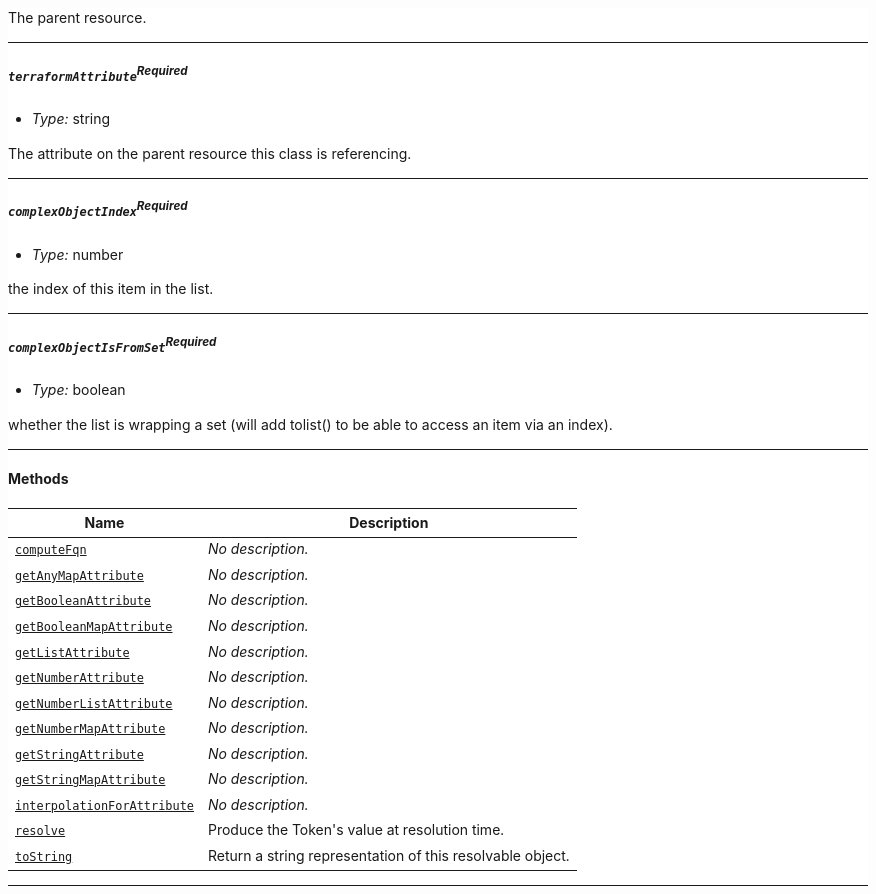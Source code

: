 The parent resource.

---

##### `terraformAttribute`<sup>Required</sup> <a name="terraformAttribute" id="@cdktf/provider-digitalocean.dataDigitaloceanGenaiOpenaiApiKey.DataDigitaloceanGenaiOpenaiApiKeyModelsAgreementOutputReference.Initializer.parameter.terraformAttribute"></a>

- *Type:* string

The attribute on the parent resource this class is referencing.

---

##### `complexObjectIndex`<sup>Required</sup> <a name="complexObjectIndex" id="@cdktf/provider-digitalocean.dataDigitaloceanGenaiOpenaiApiKey.DataDigitaloceanGenaiOpenaiApiKeyModelsAgreementOutputReference.Initializer.parameter.complexObjectIndex"></a>

- *Type:* number

the index of this item in the list.

---

##### `complexObjectIsFromSet`<sup>Required</sup> <a name="complexObjectIsFromSet" id="@cdktf/provider-digitalocean.dataDigitaloceanGenaiOpenaiApiKey.DataDigitaloceanGenaiOpenaiApiKeyModelsAgreementOutputReference.Initializer.parameter.complexObjectIsFromSet"></a>

- *Type:* boolean

whether the list is wrapping a set (will add tolist() to be able to access an item via an index).

---

#### Methods <a name="Methods" id="Methods"></a>

| **Name** | **Description** |
| --- | --- |
| <code><a href="#@cdktf/provider-digitalocean.dataDigitaloceanGenaiOpenaiApiKey.DataDigitaloceanGenaiOpenaiApiKeyModelsAgreementOutputReference.computeFqn">computeFqn</a></code> | *No description.* |
| <code><a href="#@cdktf/provider-digitalocean.dataDigitaloceanGenaiOpenaiApiKey.DataDigitaloceanGenaiOpenaiApiKeyModelsAgreementOutputReference.getAnyMapAttribute">getAnyMapAttribute</a></code> | *No description.* |
| <code><a href="#@cdktf/provider-digitalocean.dataDigitaloceanGenaiOpenaiApiKey.DataDigitaloceanGenaiOpenaiApiKeyModelsAgreementOutputReference.getBooleanAttribute">getBooleanAttribute</a></code> | *No description.* |
| <code><a href="#@cdktf/provider-digitalocean.dataDigitaloceanGenaiOpenaiApiKey.DataDigitaloceanGenaiOpenaiApiKeyModelsAgreementOutputReference.getBooleanMapAttribute">getBooleanMapAttribute</a></code> | *No description.* |
| <code><a href="#@cdktf/provider-digitalocean.dataDigitaloceanGenaiOpenaiApiKey.DataDigitaloceanGenaiOpenaiApiKeyModelsAgreementOutputReference.getListAttribute">getListAttribute</a></code> | *No description.* |
| <code><a href="#@cdktf/provider-digitalocean.dataDigitaloceanGenaiOpenaiApiKey.DataDigitaloceanGenaiOpenaiApiKeyModelsAgreementOutputReference.getNumberAttribute">getNumberAttribute</a></code> | *No description.* |
| <code><a href="#@cdktf/provider-digitalocean.dataDigitaloceanGenaiOpenaiApiKey.DataDigitaloceanGenaiOpenaiApiKeyModelsAgreementOutputReference.getNumberListAttribute">getNumberListAttribute</a></code> | *No description.* |
| <code><a href="#@cdktf/provider-digitalocean.dataDigitaloceanGenaiOpenaiApiKey.DataDigitaloceanGenaiOpenaiApiKeyModelsAgreementOutputReference.getNumberMapAttribute">getNumberMapAttribute</a></code> | *No description.* |
| <code><a href="#@cdktf/provider-digitalocean.dataDigitaloceanGenaiOpenaiApiKey.DataDigitaloceanGenaiOpenaiApiKeyModelsAgreementOutputReference.getStringAttribute">getStringAttribute</a></code> | *No description.* |
| <code><a href="#@cdktf/provider-digitalocean.dataDigitaloceanGenaiOpenaiApiKey.DataDigitaloceanGenaiOpenaiApiKeyModelsAgreementOutputReference.getStringMapAttribute">getStringMapAttribute</a></code> | *No description.* |
| <code><a href="#@cdktf/provider-digitalocean.dataDigitaloceanGenaiOpenaiApiKey.DataDigitaloceanGenaiOpenaiApiKeyModelsAgreementOutputReference.interpolationForAttribute">interpolationForAttribute</a></code> | *No description.* |
| <code><a href="#@cdktf/provider-digitalocean.dataDigitaloceanGenaiOpenaiApiKey.DataDigitaloceanGenaiOpenaiApiKeyModelsAgreementOutputReference.resolve">resolve</a></code> | Produce the Token's value at resolution time. |
| <code><a href="#@cdktf/provider-digitalocean.dataDigitaloceanGenaiOpenaiApiKey.DataDigitaloceanGenaiOpenaiApiKeyModelsAgreementOutputReference.toString">toString</a></code> | Return a string representation of this resolvable object. |

---